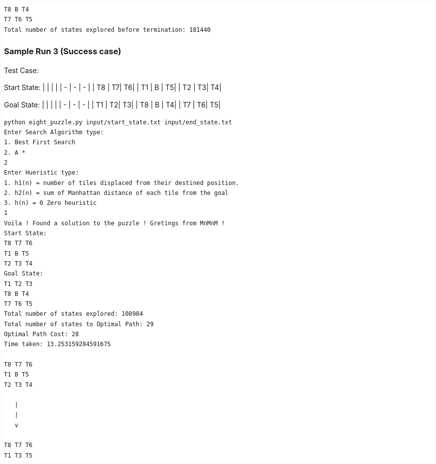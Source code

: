 ```
T8 B T4 
T7 T6 T5 
Total number of states explored before termination: 181440
```

### Sample Run 3 (Success case)

Test Case:

Start State:
|   |   |   |
| - | - | - |
| T8 | T7| T6|
| T1 | B | T5| 
| T2 | T3| T4|

Goal State:
|   |   |   |
| - | - | - |
| T1 | T2| T3|
| T8 | B | T4| 
| T7 | T6| T5|

```
python eight_puzzle.py input/start_state.txt input/end_state.txt 
Enter Search Algorithm type:
1. Best First Search
2. A * 
2
Enter Hueristic type:
1. h1(n) = number of tiles displaced from their destined position.
2. h2(n) = sum of Manhattan distance of each tile from the goal
3. h(n) = 0 Zero heuristic
1
Voila ! Found a solution to the puzzle ! Gretings from MnMnM !
Start State:
T8 T7 T6 
T1 B T5 
T2 T3 T4 
Goal State:
T1 T2 T3 
T8 B T4 
T7 T6 T5 
Total number of states explored: 108984
Total number of states to Optimal Path: 29
Optimal Path Cost: 28
Time taken: 13.253159284591675

T8 T7 T6 
T1 B T5 
T2 T3 T4 

   |
   |
   v

T8 T7 T6 
T1 T3 T5 
```